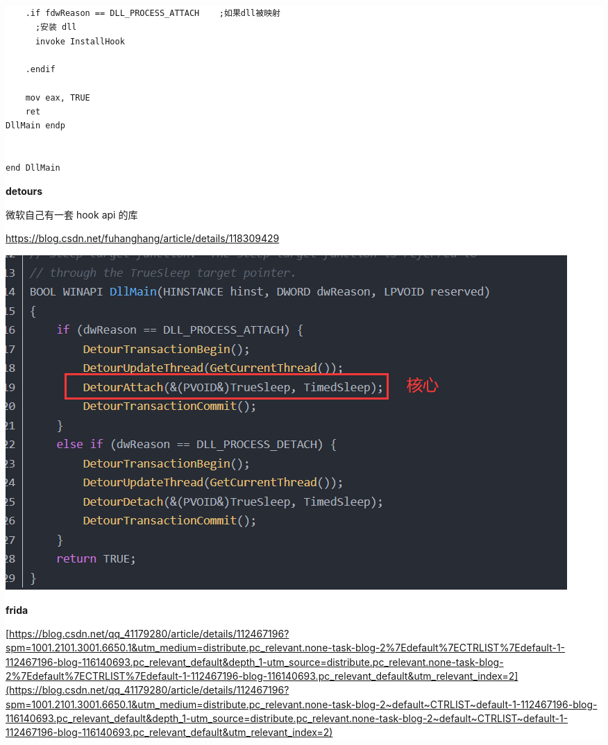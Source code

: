 ```
    .if fdwReason == DLL_PROCESS_ATTACH    ;如果dll被映射
      ;安装 dll
      invoke InstallHook
      
    .endif

    mov eax, TRUE
    ret
DllMain endp


end DllMain
```

**detours**

微软自己有一套 hook api 的库   

https://blog.csdn.net/fuhanghang/article/details/118309429

![img](./notesimg/1653572352681-4a5a4621-ed0f-4b73-b229-b9e274593780.png)



**frida**

[https://blog.csdn.net/qq_41179280/article/details/112467196?spm=1001.2101.3001.6650.1&utm_medium=distribute.pc_relevant.none-task-blog-2%7Edefault%7ECTRLIST%7Edefault-1-112467196-blog-116140693.pc_relevant_default&depth_1-utm_source=distribute.pc_relevant.none-task-blog-2%7Edefault%7ECTRLIST%7Edefault-1-112467196-blog-116140693.pc_relevant_default&utm_relevant_index=2](https://blog.csdn.net/qq_41179280/article/details/112467196?spm=1001.2101.3001.6650.1&utm_medium=distribute.pc_relevant.none-task-blog-2~default~CTRLIST~default-1-112467196-blog-116140693.pc_relevant_default&depth_1-utm_source=distribute.pc_relevant.none-task-blog-2~default~CTRLIST~default-1-112467196-blog-116140693.pc_relevant_default&utm_relevant_index=2)
